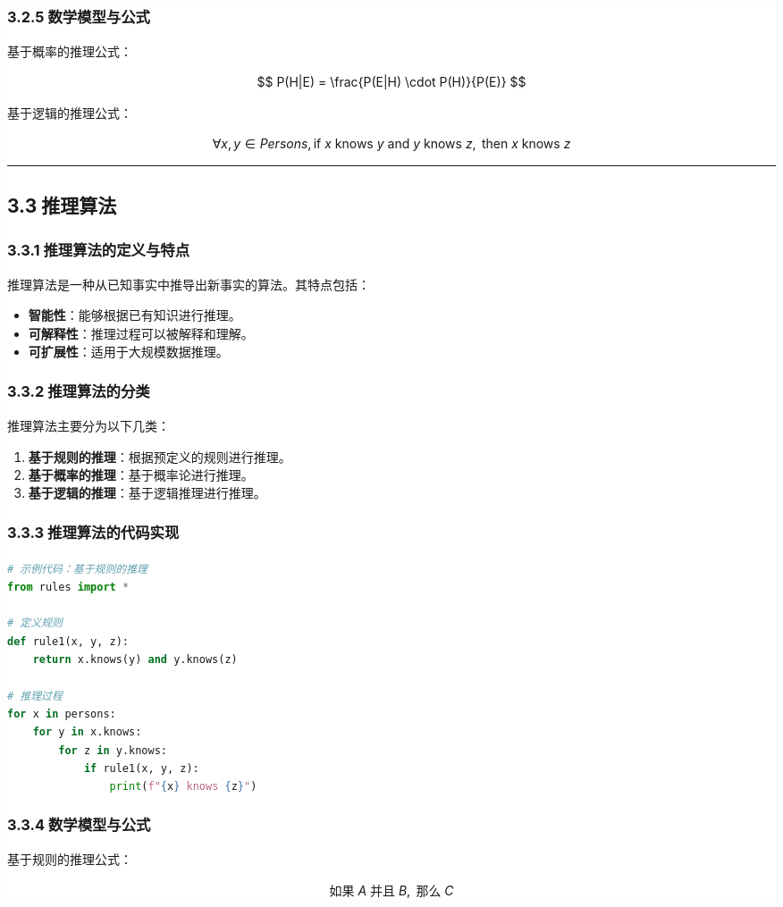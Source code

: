 ### 3.2.5 数学模型与公式

基于概率的推理公式：

$$ P(H|E) = \frac{P(E|H) \cdot P(H)}{P(E)} $$

基于逻辑的推理公式：

$$ \forall x, y \in Persons, \text{if } x \text{ knows } y \text{ and } y \text{ knows } z, \text{ then } x \text{ knows } z $$

---

## 3.3 推理算法

### 3.3.1 推理算法的定义与特点

推理算法是一种从已知事实中推导出新事实的算法。其特点包括：

- **智能性**：能够根据已有知识进行推理。
- **可解释性**：推理过程可以被解释和理解。
- **可扩展性**：适用于大规模数据推理。

### 3.3.2 推理算法的分类

推理算法主要分为以下几类：

1. **基于规则的推理**：根据预定义的规则进行推理。
2. **基于概率的推理**：基于概率论进行推理。
3. **基于逻辑的推理**：基于逻辑推理进行推理。

### 3.3.3 推理算法的代码实现

```python
# 示例代码：基于规则的推理
from rules import *

# 定义规则
def rule1(x, y, z):
    return x.knows(y) and y.knows(z)

# 推理过程
for x in persons:
    for y in x.knows:
        for z in y.knows:
            if rule1(x, y, z):
                print(f"{x} knows {z}")
```

### 3.3.4 数学模型与公式

基于规则的推理公式：

$$ \text{如果 } A \text{ 并且 } B, \text{ 那么 } C $$
